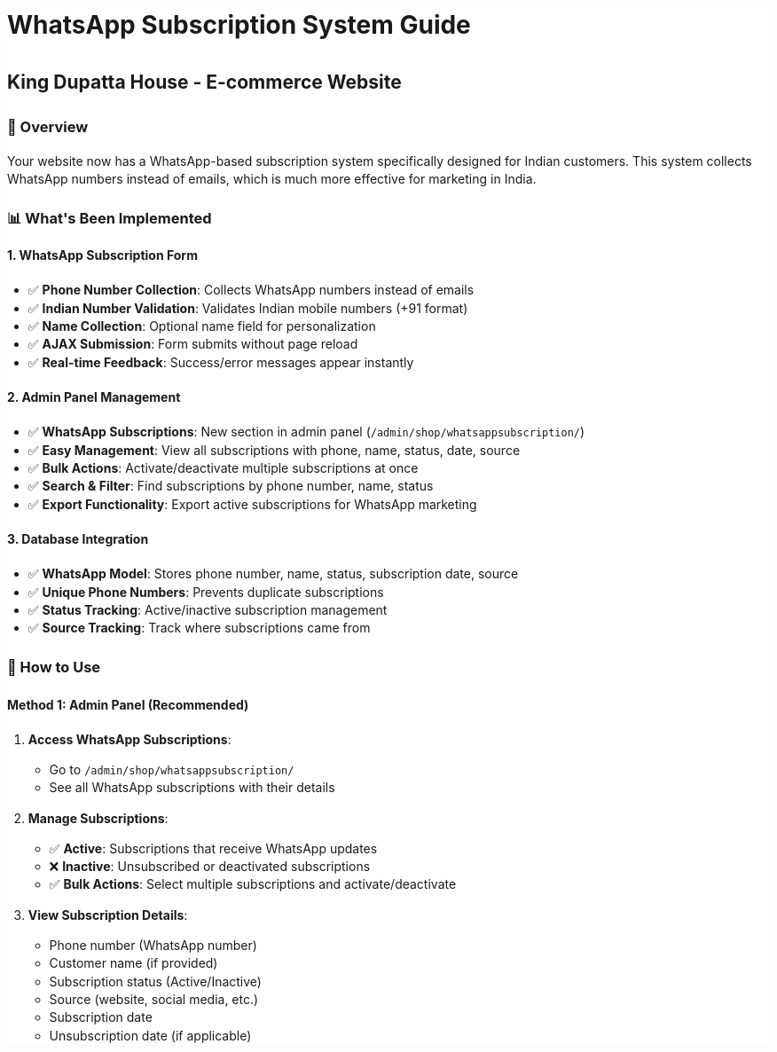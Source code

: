 # WhatsApp Subscription System Guide
## King Dupatta House - E-commerce Website

### 🎯 Overview
Your website now has a WhatsApp-based subscription system specifically designed for Indian customers. This system collects WhatsApp numbers instead of emails, which is much more effective for marketing in India.

### 📊 What's Been Implemented

#### 1. **WhatsApp Subscription Form**
- ✅ **Phone Number Collection**: Collects WhatsApp numbers instead of emails
- ✅ **Indian Number Validation**: Validates Indian mobile numbers (+91 format)
- ✅ **Name Collection**: Optional name field for personalization
- ✅ **AJAX Submission**: Form submits without page reload
- ✅ **Real-time Feedback**: Success/error messages appear instantly

#### 2. **Admin Panel Management**
- ✅ **WhatsApp Subscriptions**: New section in admin panel (`/admin/shop/whatsappsubscription/`)
- ✅ **Easy Management**: View all subscriptions with phone, name, status, date, source
- ✅ **Bulk Actions**: Activate/deactivate multiple subscriptions at once
- ✅ **Search & Filter**: Find subscriptions by phone number, name, status
- ✅ **Export Functionality**: Export active subscriptions for WhatsApp marketing

#### 3. **Database Integration**
- ✅ **WhatsApp Model**: Stores phone number, name, status, subscription date, source
- ✅ **Unique Phone Numbers**: Prevents duplicate subscriptions
- ✅ **Status Tracking**: Active/inactive subscription management
- ✅ **Source Tracking**: Track where subscriptions came from

### 🚀 How to Use

#### **Method 1: Admin Panel (Recommended)**

1. **Access WhatsApp Subscriptions**:
   - Go to `/admin/shop/whatsappsubscription/`
   - See all WhatsApp subscriptions with their details

2. **Manage Subscriptions**:
   - ✅ **Active**: Subscriptions that receive WhatsApp updates
   - ❌ **Inactive**: Unsubscribed or deactivated subscriptions
   - ✅ **Bulk Actions**: Select multiple subscriptions and activate/deactivate

3. **View Subscription Details**:
   - Phone number (WhatsApp number)
   - Customer name (if provided)
   - Subscription status (Active/Inactive)
   - Source (website, social media, etc.)
   - Subscription date
   - Unsubscription date (if applicable)
